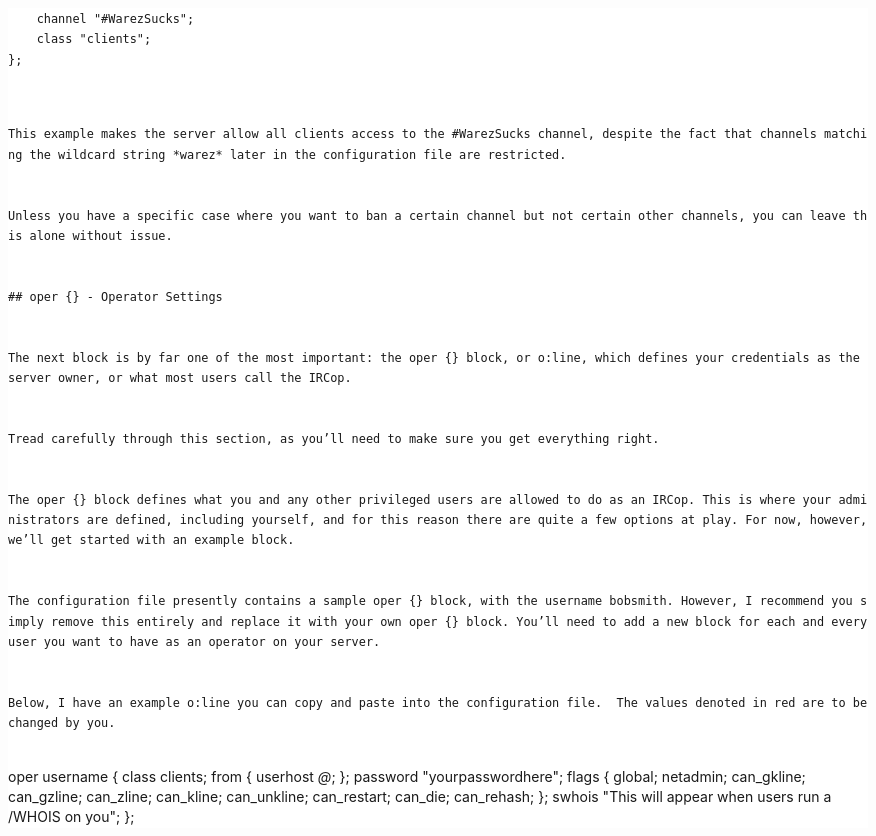     	channel "#WarezSucks";
    	class "clients";
    };

```


This example makes the server allow all clients access to the #WarezSucks channel, despite the fact that channels matching the wildcard string *warez* later in the configuration file are restricted.


Unless you have a specific case where you want to ban a certain channel but not certain other channels, you can leave this alone without issue.


## oper {} - Operator Settings


The next block is by far one of the most important: the oper {} block, or o:line, which defines your credentials as the server owner, or what most users call the IRCop.


Tread carefully through this section, as you’ll need to make sure you get everything right.


The oper {} block defines what you and any other privileged users are allowed to do as an IRCop. This is where your administrators are defined, including yourself, and for this reason there are quite a few options at play. For now, however, we’ll get started with an example block.


The configuration file presently contains a sample oper {} block, with the username bobsmith. However, I recommend you simply remove this entirely and replace it with your own oper {} block. You’ll need to add a new block for each and every user you want to have as an operator on your server.


Below, I have an example o:line you can copy and paste into the configuration file.  The values denoted in red are to be changed by you.


```
oper username {
	class clients;
	from {
		userhost *@*;
	};
	password "yourpasswordhere";
	flags {
		global;
		netadmin;
		can_gkline;
		can_gzline;
		can_zline;
		can_kline;
		can_unkline;
		can_restart;
		can_die;
		can_rehash;
	};
	swhois "This will appear when users run a /WHOIS on you";
};

